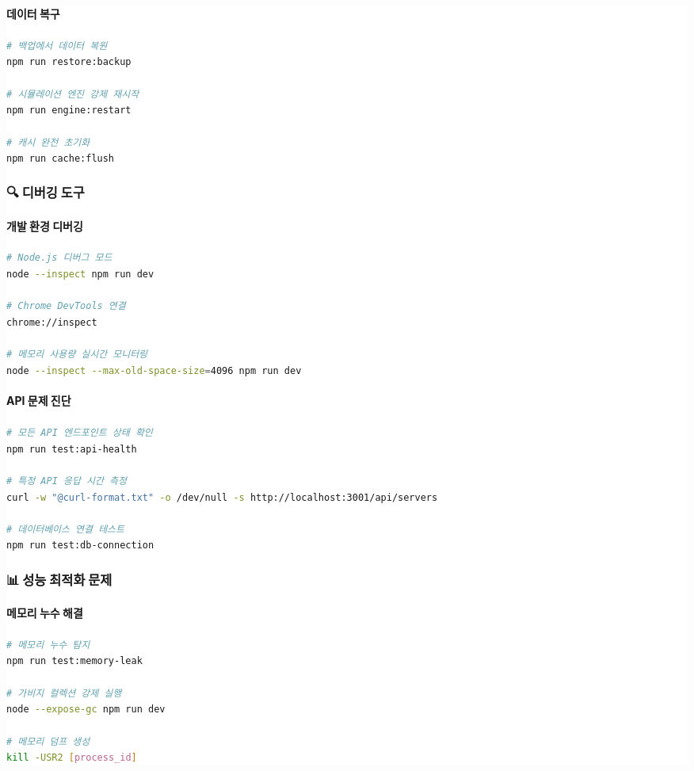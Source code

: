 #### **데이터 복구**
```bash
# 백업에서 데이터 복원
npm run restore:backup

# 시뮬레이션 엔진 강제 재시작
npm run engine:restart

# 캐시 완전 초기화
npm run cache:flush
```

### 🔍 **디버깅 도구**

#### **개발 환경 디버깅**
```bash
# Node.js 디버그 모드
node --inspect npm run dev

# Chrome DevTools 연결
chrome://inspect

# 메모리 사용량 실시간 모니터링
node --inspect --max-old-space-size=4096 npm run dev
```

#### **API 문제 진단**
```bash
# 모든 API 엔드포인트 상태 확인
npm run test:api-health

# 특정 API 응답 시간 측정
curl -w "@curl-format.txt" -o /dev/null -s http://localhost:3001/api/servers

# 데이터베이스 연결 테스트
npm run test:db-connection
```

### 📊 **성능 최적화 문제**

#### **메모리 누수 해결**
```bash
# 메모리 누수 탐지
npm run test:memory-leak

# 가비지 컬렉션 강제 실행
node --expose-gc npm run dev

# 메모리 덤프 생성
kill -USR2 [process_id]
```
